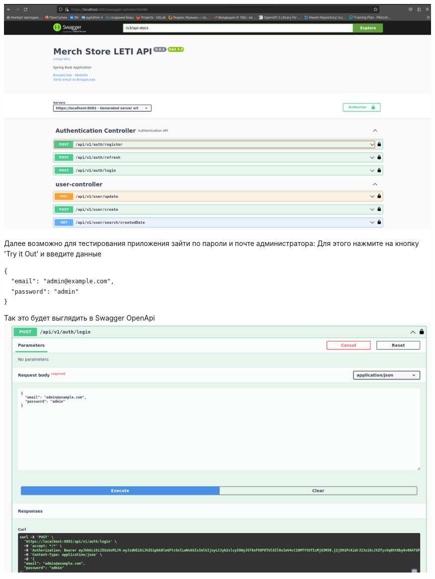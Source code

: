 ![swagger](api-seller-application/docs/swagger_one.png)

Далее возможно для тестирования приложения зайти по пароли и почте администратора:
Для этого нажмите на кнопку 'Try it Out' и введите данные
```agsl
{
  "email": "admin@example.com",
  "password": "admin"
}
```
 Так это будет выглядить в Swagger OpenApi
 ![swagger](api-seller-application/docs/swagger_two.png)

